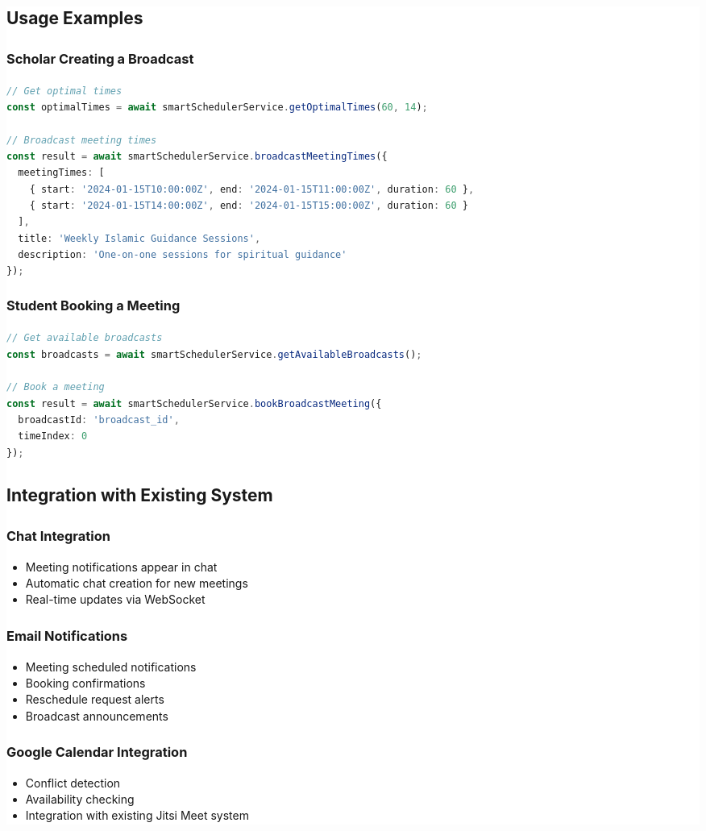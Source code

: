 ## Usage Examples

### Scholar Creating a Broadcast

```typescript
// Get optimal times
const optimalTimes = await smartSchedulerService.getOptimalTimes(60, 14);

// Broadcast meeting times
const result = await smartSchedulerService.broadcastMeetingTimes({
  meetingTimes: [
    { start: '2024-01-15T10:00:00Z', end: '2024-01-15T11:00:00Z', duration: 60 },
    { start: '2024-01-15T14:00:00Z', end: '2024-01-15T15:00:00Z', duration: 60 }
  ],
  title: 'Weekly Islamic Guidance Sessions',
  description: 'One-on-one sessions for spiritual guidance'
});
```

### Student Booking a Meeting

```typescript
// Get available broadcasts
const broadcasts = await smartSchedulerService.getAvailableBroadcasts();

// Book a meeting
const result = await smartSchedulerService.bookBroadcastMeeting({
  broadcastId: 'broadcast_id',
  timeIndex: 0
});
```

## Integration with Existing System

### Chat Integration
- Meeting notifications appear in chat
- Automatic chat creation for new meetings
- Real-time updates via WebSocket

### Email Notifications
- Meeting scheduled notifications
- Booking confirmations
- Reschedule request alerts
- Broadcast announcements

### Google Calendar Integration
- Conflict detection
- Availability checking
- Integration with existing Jitsi Meet system
